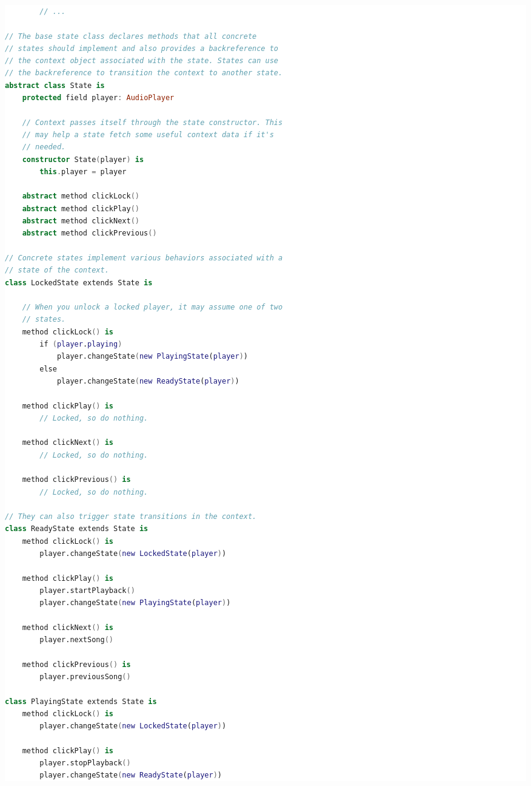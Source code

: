 ```kotlin
        // ...

// The base state class declares methods that all concrete
// states should implement and also provides a backreference to
// the context object associated with the state. States can use
// the backreference to transition the context to another state.
abstract class State is
    protected field player: AudioPlayer

    // Context passes itself through the state constructor. This
    // may help a state fetch some useful context data if it's
    // needed.
    constructor State(player) is
        this.player = player

    abstract method clickLock()
    abstract method clickPlay()
    abstract method clickNext()
    abstract method clickPrevious()

// Concrete states implement various behaviors associated with a
// state of the context.
class LockedState extends State is

    // When you unlock a locked player, it may assume one of two
    // states.
    method clickLock() is
        if (player.playing)
            player.changeState(new PlayingState(player))
        else
            player.changeState(new ReadyState(player))

    method clickPlay() is
        // Locked, so do nothing.

    method clickNext() is
        // Locked, so do nothing.

    method clickPrevious() is
        // Locked, so do nothing.

// They can also trigger state transitions in the context.
class ReadyState extends State is
    method clickLock() is
        player.changeState(new LockedState(player))

    method clickPlay() is
        player.startPlayback()
        player.changeState(new PlayingState(player))

    method clickNext() is
        player.nextSong()

    method clickPrevious() is
        player.previousSong()

class PlayingState extends State is
    method clickLock() is
        player.changeState(new LockedState(player))

    method clickPlay() is
        player.stopPlayback()
        player.changeState(new ReadyState(player))
```